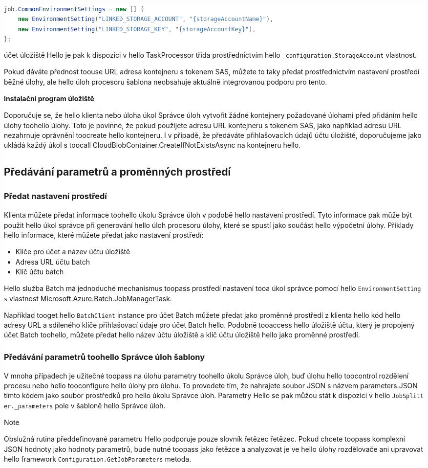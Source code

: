 ```csharp
job.CommonEnvironmentSettings = new [] {
    new EnvironmentSetting("LINKED_STORAGE_ACCOUNT", "{storageAccountName}"),
    new EnvironmentSetting("LINKED_STORAGE_KEY", "{storageAccountKey}"),
};
```

účet úložiště Hello je pak k dispozici v hello TaskProcessor třída prostřednictvím hello `_configuration.StorageAccount` vlastnost.

Pokud dáváte přednost toouse URL adresa kontejneru s tokenem SAS, můžete to taky předat prostřednictvím nastavení prostředí běžné úlohy, ale hello úloh procesoru šablona neobsahuje aktuálně integrovanou podporu pro tento.

**Instalační program úložiště**

Doporučuje se, že hello klienta nebo úloha úkol Správce úloh vytvořit žádné kontejnery požadované úlohami před přidáním hello úlohy toohello úlohy. Toto je povinné, že pokud použijete adresu URL kontejneru s tokenem SAS, jako například adresu URL nezahrnuje oprávnění toocreate hello kontejneru. I v případě, že předáváte přihlašovacích údajů účtu úložiště, doporučujeme jako ukládá každý úkol s toocall CloudBlobContainer.CreateIfNotExistsAsync na kontejneru hello.

## <a name="pass-parameters-and-environment-variables"></a>Předávání parametrů a proměnných prostředí
### <a name="pass-environment-settings"></a>Předat nastavení prostředí
Klienta můžete předat informace toohello úkolu Správce úloh v podobě hello nastavení prostředí. Tyto informace pak může být použit hello úkol správce při generování hello úloh procesoru úlohy, které se spustí jako součást hello výpočetní úlohy. Příklady hello informace, které můžete předat jako nastavení prostředí:

* Klíče pro účet a název účtu úložiště
* Adresa URL účtu batch
* Klíč účtu batch

Hello služba Batch má jednoduché mechanismus toopass prostředí nastavení tooa úkol správce pomocí hello `EnvironmentSettings` vlastnost [Microsoft.Azure.Batch.JobManagerTask][net_jobmanagertask].

Například tooget hello `BatchClient` instance pro účet Batch můžete předat jako proměnné prostředí z klienta hello kód hello adresy URL a sdíleného klíče přihlašovací údaje pro účet Batch hello. Podobně tooaccess hello úložiště účtu, který je propojený účet Batch toohello, můžete předat hello název účtu úložiště a klíč účtu úložiště hello jako proměnné prostředí.

### <a name="pass-parameters-toohello-job-manager-template"></a>Předávání parametrů toohello Správce úloh šablony
V mnoha případech je užitečné toopass na úlohu parametry toohello úkolu Správce úloh, buď úlohu hello toocontrol rozdělení procesu nebo hello tooconfigure hello úlohy pro úlohu. To provedete tím, že nahrajete soubor JSON s názvem parameters.JSON tímto kódem jako soubor prostředků pro hello úkolu Správce úloh. Parametry Hello se pak můžou stát k dispozici v hello `JobSplitter._parameters` pole v šabloně hello Správce úloh.

> [!NOTE]
> Obslužná rutina předdefinované parametru Hello podporuje pouze slovník řetězec řetězec. Pokud chcete toopass komplexní JSON hodnoty jako hodnoty parametrů, bude nutné toopass jako řetězce a analyzovat je ve hello úlohy rozdělovače ani upravovat hello framework `Configuration.GetJobParameters` metoda.
> 
> 


[forum]: https://social.msdn.microsoft.com/forums/azure/en-US/home?forum=azurebatch
[net_jobmanagertask]: https://msdn.microsoft.com/library/azure/microsoft.azure.batch.jobmanagertask.aspx
[github_samples]: https://github.com/Azure/azure-batch-samples
[nuget_package]: https://www.nuget.org/packages/Microsoft.Azure.Batch.Conventions.Files
[process_exitcode]: https://msdn.microsoft.com/library/system.diagnostics.process.exitcode.aspx
[vs_gallery]: https://visualstudiogallery.msdn.microsoft.com/
[vs_gallery_templates]: https://go.microsoft.com/fwlink/?linkid=820714
[vs_find_use_ext]: https://msdn.microsoft.com/library/dd293638.aspx
[diagram01]: ./media/batch-visual-studio-templates/diagram01.png
[solution_explorer01]: ./media/batch-visual-studio-templates/solution_explorer01.png
[solution_explorer02]: ./media/batch-visual-studio-templates/solution_explorer02.png